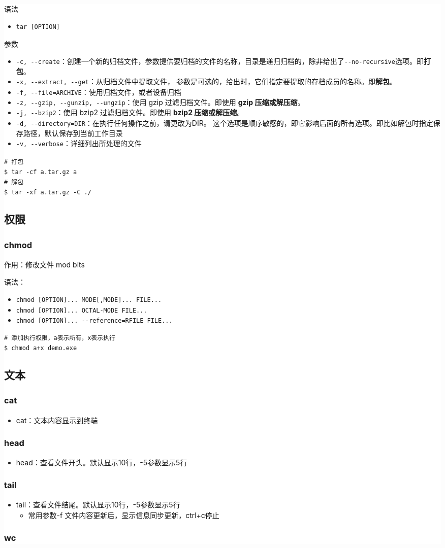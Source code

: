 语法

- `tar [OPTION] `

参数

- `-c, --create`：创建一个新的归档文件，参数提供要归档的文件的名称，目录是递归归档的，除非给出了`--no-recursive`选项。即**打包**。
- `-x, --extract, --get`：从归档文件中提取文件， 参数是可选的，给出时，它们指定要提取的存档成员的名称。即**解包**。
- `-f, --file=ARCHIVE`：使用归档文件，或者设备归档
- `-z, --gzip, --gunzip, --ungzip`：使用 gzip 过滤归档文件。即使用 **gzip 压缩或解压缩**。
- `-j, --bzip2`：使用 bzip2 过滤归档文件。即使用 **bzip2 压缩或解压缩**。
- `-d, --directory=DIR`：在执行任何操作之前，请更改为DIR。 这个选项是顺序敏感的，即它影响后面的所有选项。即比如解包时指定保存路径，默认保存到当前工作目录
- `-v, --verbose`：详细列出所处理的文件

```shell
# 打包
$ tar -cf a.tar.gz a
# 解包
$ tar -xf a.tar.gz -C ./
```



## 权限

### chmod

作用：修改文件 mod bits

语法：

- `chmod [OPTION]... MODE[,MODE]... FILE...`
- `chmod [OPTION]... OCTAL-MODE FILE...`
- `chmod [OPTION]... --reference=RFILE FILE...`

```shell
# 添加执行权限，a表示所有，x表示执行
$ chmod a+x demo.exe
```

## 文本

### cat

- cat：文本内容显示到终端

### head

- head：查看文件开头。默认显示10行，-5参数显示5行

### tail

- tail：查看文件结尾。默认显示10行，-5参数显示5行
  - 常用参数-f 文件内容更新后，显示信息同步更新，ctrl+c停止

### wc
